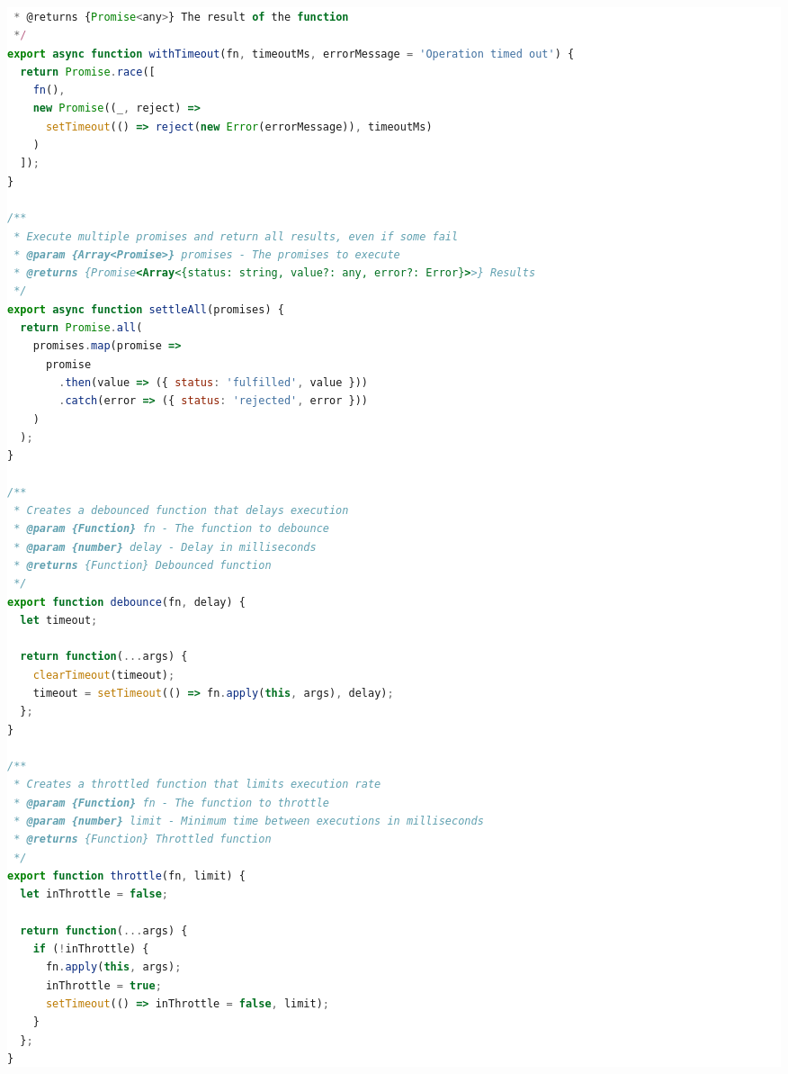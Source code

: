 ```javascript
 * @returns {Promise<any>} The result of the function
 */
export async function withTimeout(fn, timeoutMs, errorMessage = 'Operation timed out') {
  return Promise.race([
    fn(),
    new Promise((_, reject) => 
      setTimeout(() => reject(new Error(errorMessage)), timeoutMs)
    )
  ]);
}

/**
 * Execute multiple promises and return all results, even if some fail
 * @param {Array<Promise>} promises - The promises to execute
 * @returns {Promise<Array<{status: string, value?: any, error?: Error}>>} Results
 */
export async function settleAll(promises) {
  return Promise.all(
    promises.map(promise => 
      promise
        .then(value => ({ status: 'fulfilled', value }))
        .catch(error => ({ status: 'rejected', error }))
    )
  );
}

/**
 * Creates a debounced function that delays execution
 * @param {Function} fn - The function to debounce
 * @param {number} delay - Delay in milliseconds
 * @returns {Function} Debounced function
 */
export function debounce(fn, delay) {
  let timeout;
  
  return function(...args) {
    clearTimeout(timeout);
    timeout = setTimeout(() => fn.apply(this, args), delay);
  };
}

/**
 * Creates a throttled function that limits execution rate
 * @param {Function} fn - The function to throttle
 * @param {number} limit - Minimum time between executions in milliseconds
 * @returns {Function} Throttled function
 */
export function throttle(fn, limit) {
  let inThrottle = false;
  
  return function(...args) {
    if (!inThrottle) {
      fn.apply(this, args);
      inThrottle = true;
      setTimeout(() => inThrottle = false, limit);
    }
  };
}
```
